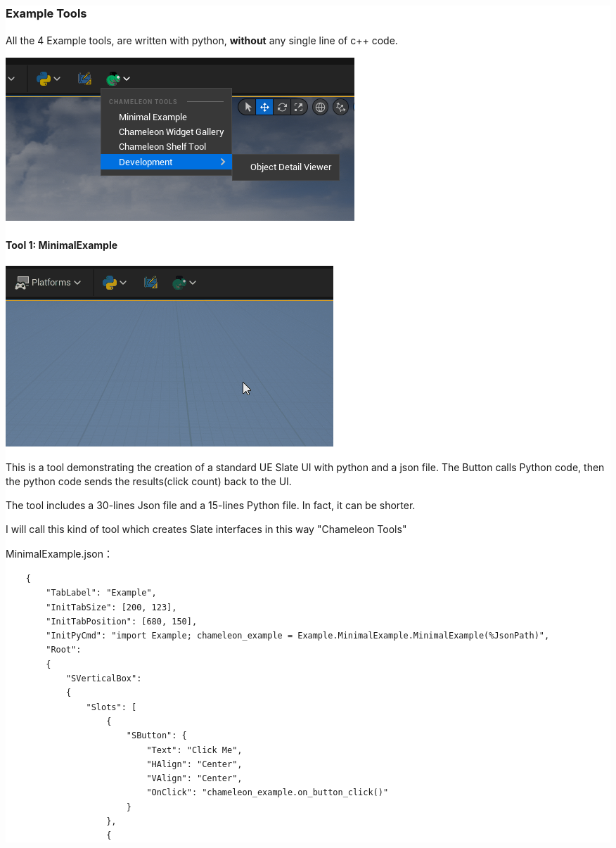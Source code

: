 
### Example Tools

All the 4 Example tools, are written with python, **without** any single line of c++ code.

![013_Chameleon_menu](Images/013_Chameleon_menu.png)

#### Tool 1: MinimalExample
![MinimalExample](Images/G001_MinimalExample.gif)



This is a tool demonstrating the creation of a standard UE Slate UI with python and a json file. The Button calls Python code, then the python code sends the results(click count) back to the UI.

The tool includes a 30-lines Json file and a 15-lines Python file. In fact, it can be shorter.

I will call this kind of tool which creates Slate interfaces in this way "Chameleon Tools"

MinimalExample.json：

```
    {
        "TabLabel": "Example",
        "InitTabSize": [200, 123],
        "InitTabPosition": [680, 150],
        "InitPyCmd": "import Example; chameleon_example = Example.MinimalExample.MinimalExample(%JsonPath)",
        "Root":
        {
            "SVerticalBox":
            {
                "Slots": [
                    {
                        "SButton": {
                            "Text": "Click Me",
                            "HAlign": "Center",
                            "VAlign": "Center",
                            "OnClick": "chameleon_example.on_button_click()"
                        }
                    },
                    {
```

[1]: https://www.tacolor.xyz/TipsOfDay/Reload_python_when_launch_Chameleon_Tool.html "Reload_python_when_launch_Chameleon_Tool"
[2]: https://www.tacolor.xyz/pages/ChameleonDataAPI.html#flash_chameleon_window
[3]: https://www.tacolor.xyz/pages/PythonEditorLib/PythonTextureLib.html#set_render_target_data
[4]: https://www.tacolor.xyz/pages/ChameleonDataAPI.html#get_chameleon_window_size